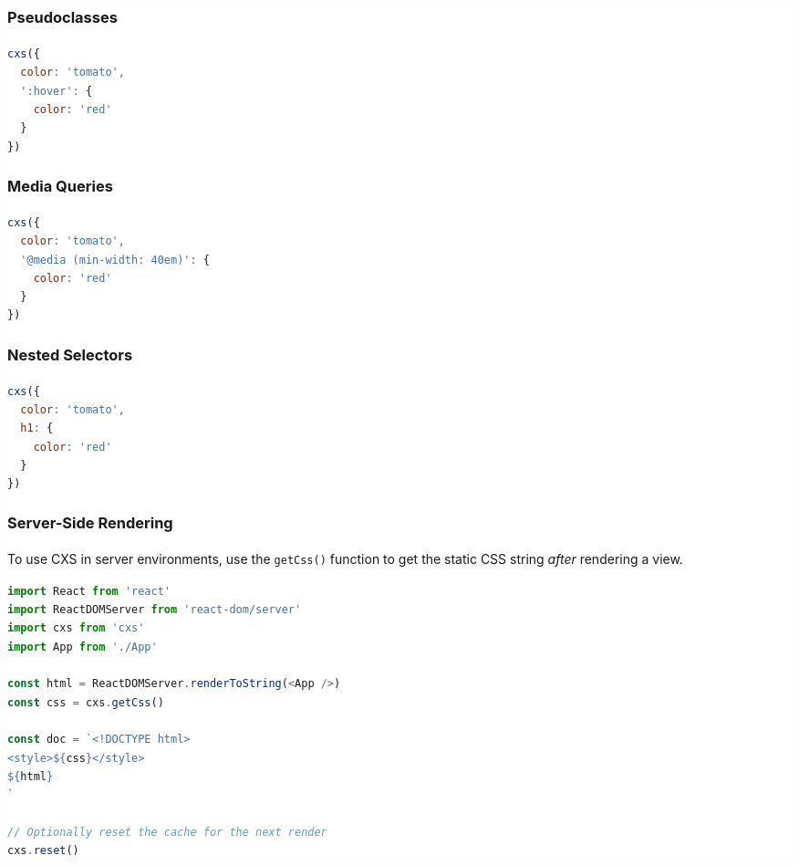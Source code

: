 ### Pseudoclasses

```js
cxs({
  color: 'tomato',
  ':hover': {
    color: 'red'
  }
})
```

### Media Queries

```js
cxs({
  color: 'tomato',
  '@media (min-width: 40em)': {
    color: 'red'
  }
})
```

### Nested Selectors

```js
cxs({
  color: 'tomato',
  h1: {
    color: 'red'
  }
})
```

### Server-Side Rendering

To use CXS in server environments, use the `getCss()` function to get the static CSS string *after* rendering a view.

```js
import React from 'react'
import ReactDOMServer from 'react-dom/server'
import cxs from 'cxs'
import App from './App'

const html = ReactDOMServer.renderToString(<App />)
const css = cxs.getCss()

const doc = `<!DOCTYPE html>
<style>${css}</style>
${html}
`

// Optionally reset the cache for the next render
cxs.reset()

```
